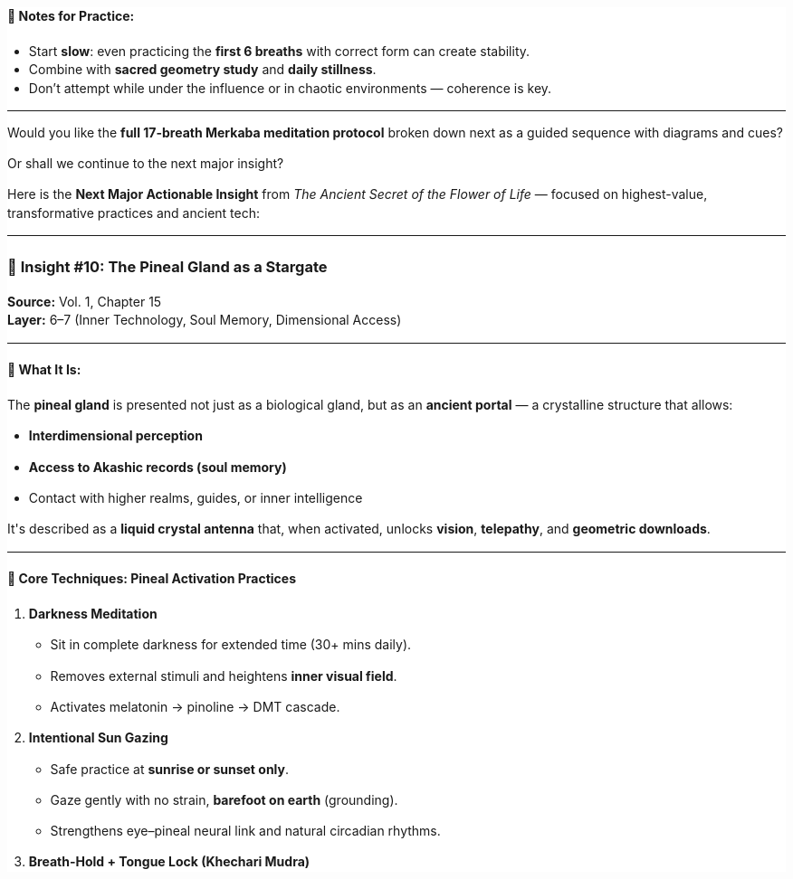 #### 🔑 Notes for Practice:

- Start **slow**: even practicing the **first 6 breaths** with correct form can create stability.
- Combine with **sacred geometry study** and **daily stillness**.
- Don’t attempt while under the influence or in chaotic environments — coherence is key.

---

Would you like the **full 17-breath Merkaba meditation protocol** broken down next as a guided sequence with diagrams and cues?

Or shall we continue to the next major insight?

Here is the **Next Major Actionable Insight** from _The Ancient Secret of the Flower of Life_ — focused on highest-value, transformative practices and ancient tech:

---

### 🧬 **Insight #10: The Pineal Gland as a Stargate**

**Source:** Vol. 1, Chapter 15  
**Layer:** 6–7 (Inner Technology, Soul Memory, Dimensional Access)

---

#### 🔹 What It Is:

The **pineal gland** is presented not just as a biological gland, but as an **ancient portal** — a crystalline structure that allows:

- **Interdimensional perception**
    
- **Access to Akashic records (soul memory)**
    
- Contact with higher realms, guides, or inner intelligence
    

It's described as a **liquid crystal antenna** that, when activated, unlocks **vision**, **telepathy**, and **geometric downloads**.

---

#### 🧭 Core Techniques: **Pineal Activation Practices**

1. **Darkness Meditation**
    
    - Sit in complete darkness for extended time (30+ mins daily).
        
    - Removes external stimuli and heightens **inner visual field**.
        
    - Activates melatonin → pinoline → DMT cascade.
        
2. **Intentional Sun Gazing**
    
    - Safe practice at **sunrise or sunset only**.
        
    - Gaze gently with no strain, **barefoot on earth** (grounding).
        
    - Strengthens eye–pineal neural link and natural circadian rhythms.
        
3. **Breath-Hold + Tongue Lock (Khechari Mudra)**
    